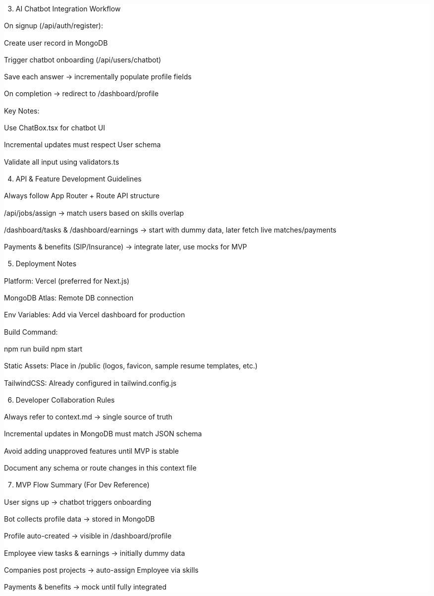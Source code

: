 3. AI Chatbot Integration Workflow

On signup (/api/auth/register):

Create user record in MongoDB

Trigger chatbot onboarding (/api/users/chatbot)

Save each answer → incrementally populate profile fields

On completion → redirect to /dashboard/profile

Key Notes:

Use ChatBox.tsx for chatbot UI

Incremental updates must respect User schema

Validate all input using validators.ts

4. API & Feature Development Guidelines

Always follow App Router + Route API structure

/api/jobs/assign → match users based on skills overlap

/dashboard/tasks & /dashboard/earnings → start with dummy data, later fetch live matches/payments

Payments & benefits (SIP/Insurance) → integrate later, use mocks for MVP

5. Deployment Notes

Platform: Vercel (preferred for Next.js)

MongoDB Atlas: Remote DB connection

Env Variables: Add via Vercel dashboard for production

Build Command:

npm run build
npm start


Static Assets: Place in /public (logos, favicon, sample resume templates, etc.)

TailwindCSS: Already configured in tailwind.config.js

6. Developer Collaboration Rules

Always refer to context.md → single source of truth

Incremental updates in MongoDB must match JSON schema

Avoid adding unapproved features until MVP is stable

Document any schema or route changes in this context file

7. MVP Flow Summary (For Dev Reference)

User signs up → chatbot triggers onboarding

Bot collects profile data → stored in MongoDB

Profile auto-created → visible in /dashboard/profile

Employee view tasks & earnings → initially dummy data

Companies post projects → auto-assign Employee via skills

Payments & benefits → mock until fully integrated